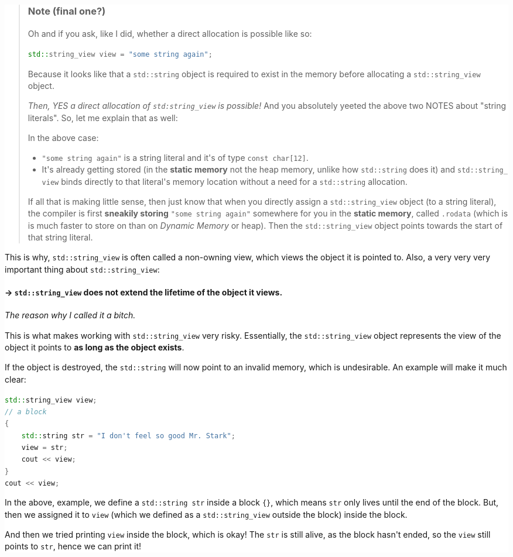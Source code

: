 > ### Note (final one?)
> Oh and if you ask, like I did, whether a direct allocation is possible like so:
> ```cpp
> std::string_view view = "some string again";
> ```
> Because it looks like that a `std::string` object is required to exist in the memory before allocating a `std::string_view` object.
>
> *Then, YES a direct allocation of `std:string_view` is possible!* And you absolutely yeeted the above two NOTES about "string literals". So, let me explain that as well:
>
> In the above case:
> - `"some string again"` is a string literal and it's of type `const char[12]`.
> - It's already getting stored (in the **static memory** not the heap memory, unlike how `std::string` does it) and `std::string_view` binds directly to that literal's memory location without a need for a `std::string` allocation.
>
> If all that is making little sense, then just know that when you directly assign a `std::string_view` object (to a string literal), the compiler is first **sneakily storing** `"some string again"` somewhere for you in the **static memory**, called `.rodata` (which is is much faster to store on than on *Dynamic Memory* or heap). Then the `std::string_view` object points towards the start of that string literal.

This is why, `std::string_view` is often called a non-owning view, which views the object it is pointed to. Also, a very very very important thing about `std::string_view`:

#### → `std::string_view` **does not extend the lifetime** of the object it views.

*The reason why I called it a bitch.*

This is what makes working with `std::string_view` very risky. Essentially, the `std::string_view` object represents the view of the object it points to **as long as the object exists**. 

If the object is destroyed, the ``std::string`` will now point to an invalid memory, which is undesirable. An example will make it much clear:


```cpp
std::string_view view;
// a block
{
    std::string str = "I don't feel so good Mr. Stark";
    view = str;
    cout << view;
}
cout << view;
```
In the above, example, we define a `std::string str` inside a block `{}`, which means `str` only lives until the end of the block. But, then we assigned it to `view` (which we defined as a `std::string_view` outside the block) inside the block.

And then we tried printing `view` inside the block, which is okay! The `str` is still alive, as the block hasn't ended, so the `view` still points to `str`, hence we can print it!

